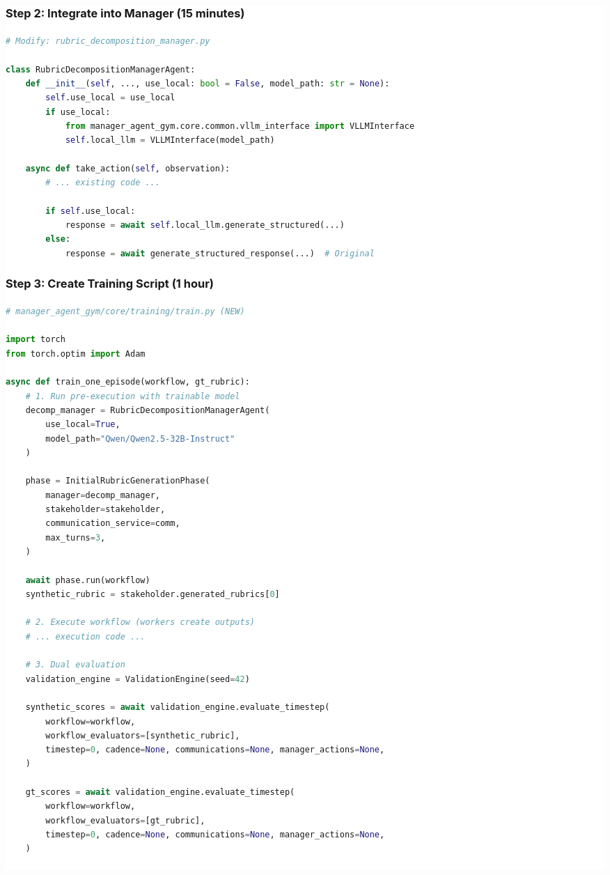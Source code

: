 ### Step 2: Integrate into Manager (15 minutes)

```python
# Modify: rubric_decomposition_manager.py

class RubricDecompositionManagerAgent:
    def __init__(self, ..., use_local: bool = False, model_path: str = None):
        self.use_local = use_local
        if use_local:
            from manager_agent_gym.core.common.vllm_interface import VLLMInterface
            self.local_llm = VLLMInterface(model_path)
    
    async def take_action(self, observation):
        # ... existing code ...
        
        if self.use_local:
            response = await self.local_llm.generate_structured(...)
        else:
            response = await generate_structured_response(...)  # Original
```

### Step 3: Create Training Script (1 hour)

```python
# manager_agent_gym/core/training/train.py (NEW)

import torch
from torch.optim import Adam

async def train_one_episode(workflow, gt_rubric):
    # 1. Run pre-execution with trainable model
    decomp_manager = RubricDecompositionManagerAgent(
        use_local=True,
        model_path="Qwen/Qwen2.5-32B-Instruct"
    )
    
    phase = InitialRubricGenerationPhase(
        manager=decomp_manager,
        stakeholder=stakeholder,
        communication_service=comm,
        max_turns=3,
    )
    
    await phase.run(workflow)
    synthetic_rubric = stakeholder.generated_rubrics[0]
    
    # 2. Execute workflow (workers create outputs)
    # ... execution code ...
    
    # 3. Dual evaluation
    validation_engine = ValidationEngine(seed=42)
    
    synthetic_scores = await validation_engine.evaluate_timestep(
        workflow=workflow,
        workflow_evaluators=[synthetic_rubric],
        timestep=0, cadence=None, communications=None, manager_actions=None,
    )
    
    gt_scores = await validation_engine.evaluate_timestep(
        workflow=workflow,
        workflow_evaluators=[gt_rubric],
        timestep=0, cadence=None, communications=None, manager_actions=None,
    )
    
```